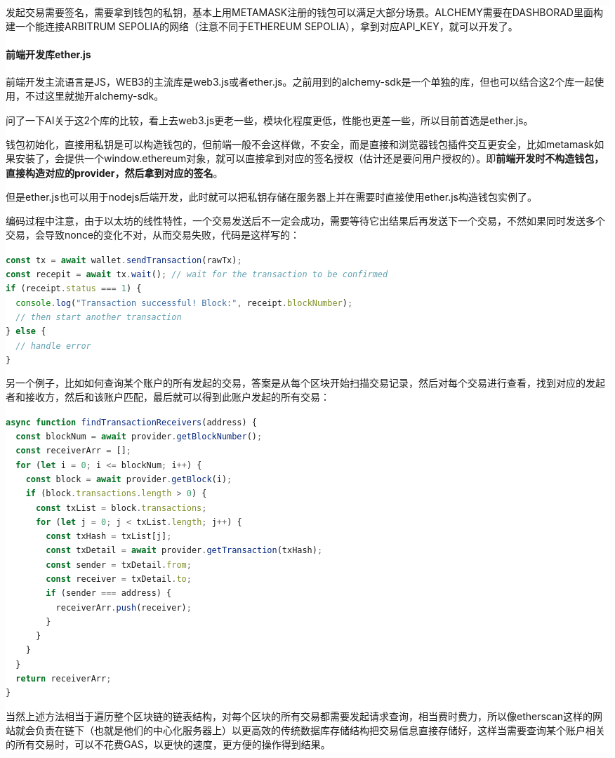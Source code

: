 发起交易需要签名，需要拿到钱包的私钥，基本上用METAMASK注册的钱包可以满足大部分场景。ALCHEMY需要在DASHBORAD里面构建一个能连接ARBITRUM SEPOLIA的网络（注意不同于ETHEREUM SEPOLIA），拿到对应API_KEY，就可以开发了。



#### 前端开发库ether.js

前端开发主流语言是JS，WEB3的主流库是web3.js或者ether.js。之前用到的alchemy-sdk是一个单独的库，但也可以结合这2个库一起使用，不过这里就抛开alchemy-sdk。

问了一下AI关于这2个库的比较，看上去web3.js更老一些，模块化程度更低，性能也更差一些，所以目前首选是ether.js。

钱包初始化，直接用私钥是可以构造钱包的，但前端一般不会这样做，不安全，而是直接和浏览器钱包插件交互更安全，比如metamask如果安装了，会提供一个window.ethereum对象，就可以直接拿到对应的签名授权（估计还是要问用户授权的）。即**前端开发时不构造钱包，直接构造对应的provider，然后拿到对应的签名**。

但是ether.js也可以用于nodejs后端开发，此时就可以把私钥存储在服务器上并在需要时直接使用ether.js构造钱包实例了。

编码过程中注意，由于以太坊的线性特性，一个交易发送后不一定会成功，需要等待它出结果后再发送下一个交易，不然如果同时发送多个交易，会导致nonce的变化不对，从而交易失败，代码是这样写的：

```javascript
const tx = await wallet.sendTransaction(rawTx);
const recepit = await tx.wait(); // wait for the transaction to be confirmed
if (receipt.status === 1) {
  console.log("Transaction successful! Block:", receipt.blockNumber);
  // then start another transaction
} else {
  // handle error
}
```

另一个例子，比如如何查询某个账户的所有发起的交易，答案是从每个区块开始扫描交易记录，然后对每个交易进行查看，找到对应的发起者和接收方，然后和该账户匹配，最后就可以得到此账户发起的所有交易：

```javascript
async function findTransactionReceivers(address) {
  const blockNum = await provider.getBlockNumber();
  const receiverArr = [];
  for (let i = 0; i <= blockNum; i++) {
    const block = await provider.getBlock(i);
    if (block.transactions.length > 0) {
      const txList = block.transactions;
      for (let j = 0; j < txList.length; j++) {
        const txHash = txList[j];
        const txDetail = await provider.getTransaction(txHash);
        const sender = txDetail.from;
        const receiver = txDetail.to;
        if (sender === address) {
          receiverArr.push(receiver);
        }
      }
    }
  }
  return receiverArr;
}
```

当然上述方法相当于遍历整个区块链的链表结构，对每个区块的所有交易都需要发起请求查询，相当费时费力，所以像etherscan这样的网站就会负责在链下（也就是他们的中心化服务器上）以更高效的传统数据库存储结构把交易信息直接存储好，这样当需要查询某个账户相关的所有交易时，可以不花费GAS，以更快的速度，更方便的操作得到结果。
